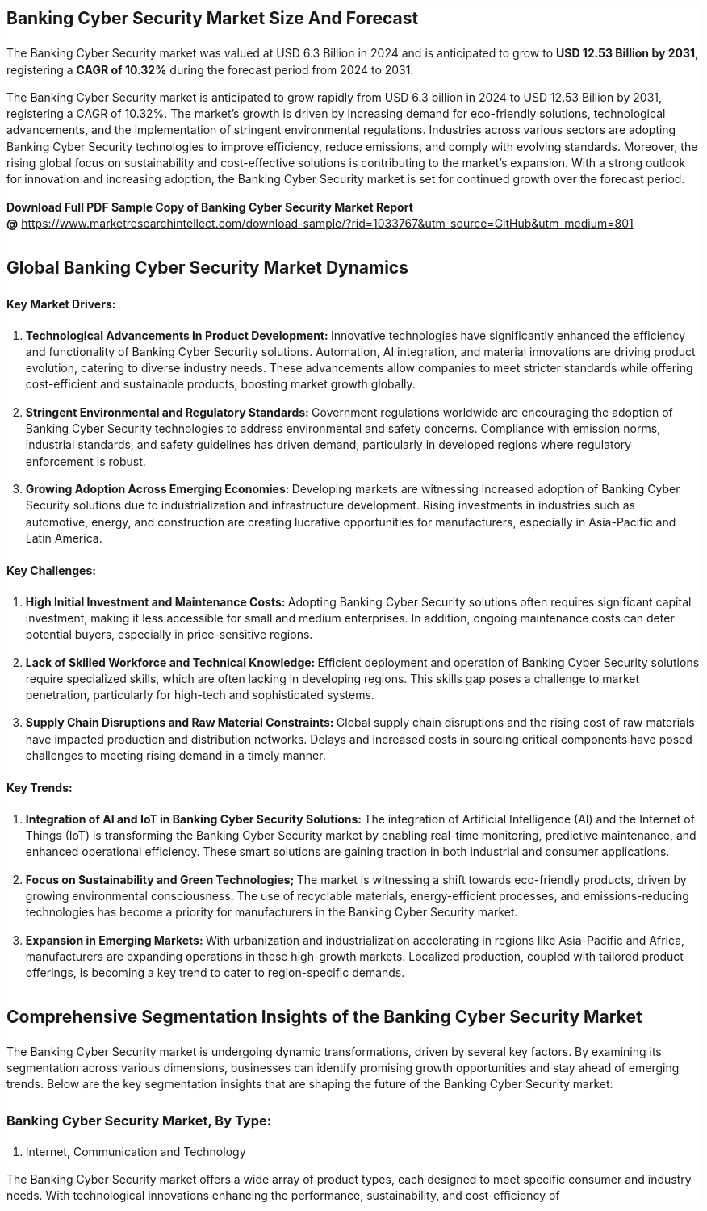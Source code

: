 <h2>Banking Cyber Security Market Size And Forecast</h2><p>The Banking Cyber Security market was valued at USD 6.3 Billion in 2024 and is anticipated to grow to <strong>USD 12.53 Billion by 2031</strong>, registering a <strong>CAGR of 10.32%</strong> during the forecast period from 2024 to 2031.</p><p>The Banking Cyber Security market is anticipated to grow rapidly from USD 6.3 billion in 2024 to USD 12.53 Billion by 2031, registering a CAGR of 10.32%. The market’s growth is driven by increasing demand for eco-friendly solutions, technological advancements, and the implementation of stringent environmental regulations. Industries across various sectors are adopting Banking Cyber Security technologies to improve efficiency, reduce emissions, and comply with evolving standards. Moreover, the rising global focus on sustainability and cost-effective solutions is contributing to the market’s expansion. With a strong outlook for innovation and increasing adoption, the Banking Cyber Security market is set for continued growth over the forecast period.</p><p><strong>Download Full PDF Sample Copy of Banking Cyber Security Market Report @</strong>&nbsp;<a href="https://www.marketresearchintellect.com/download-sample/?rid=1033767&amp;utm_source=GitHub&amp;utm_medium=801">https://www.marketresearchintellect.com/download-sample/?rid=1033767&amp;utm_source=GitHub&amp;utm_medium=801</a></p><h2>Global Banking Cyber Security Market Dynamics</h2><h4><strong>Key Market Drivers:</strong></h4><ol><li><p><strong>Technological Advancements in Product Development:&nbsp;</strong>Innovative technologies have significantly enhanced the efficiency and functionality of Banking Cyber Security solutions. Automation, AI integration, and material innovations are driving product evolution, catering to diverse industry needs. These advancements allow companies to meet stricter standards while offering cost-efficient and sustainable products, boosting market growth globally.</p></li><li><p><strong>Stringent Environmental and Regulatory Standards:&nbsp;</strong>Government regulations worldwide are encouraging the adoption of Banking Cyber Security technologies to address environmental and safety concerns. Compliance with emission norms, industrial standards, and safety guidelines has driven demand, particularly in developed regions where regulatory enforcement is robust.</p></li><li><p><strong>Growing Adoption Across Emerging Economies:&nbsp;</strong>Developing markets are witnessing increased adoption of Banking Cyber Security solutions due to industrialization and infrastructure development. Rising investments in industries such as automotive, energy, and construction are creating lucrative opportunities for manufacturers, especially in Asia-Pacific and Latin America.</p></li></ol><h4><strong>Key Challenges:</strong></h4><ol><li><p><strong>High Initial Investment and Maintenance Costs:&nbsp;</strong>Adopting Banking Cyber Security solutions often requires significant capital investment, making it less accessible for small and medium enterprises. In addition, ongoing maintenance costs can deter potential buyers, especially in price-sensitive regions.</p></li><li><p><strong>Lack of Skilled Workforce and Technical Knowledge:&nbsp;</strong>Efficient deployment and operation of Banking Cyber Security solutions require specialized skills, which are often lacking in developing regions. This skills gap poses a challenge to market penetration, particularly for high-tech and sophisticated systems.</p></li><li><p><strong>Supply Chain Disruptions and Raw Material Constraints:&nbsp;</strong>Global supply chain disruptions and the rising cost of raw materials have impacted production and distribution networks. Delays and increased costs in sourcing critical components have posed challenges to meeting rising demand in a timely manner.</p></li></ol><h4><strong>Key Trends:</strong></h4><ol><li><p><strong>Integration of AI and IoT in Banking Cyber Security Solutions:&nbsp;</strong>The integration of Artificial Intelligence (AI) and the Internet of Things (IoT) is transforming the Banking Cyber Security market by enabling real-time monitoring, predictive maintenance, and enhanced operational efficiency. These smart solutions are gaining traction in both industrial and consumer applications.</p></li><li><p><strong>Focus on Sustainability and Green Technologies;&nbsp;</strong>The market is witnessing a shift towards eco-friendly products, driven by growing environmental consciousness. The use of recyclable materials, energy-efficient processes, and emissions-reducing technologies has become a priority for manufacturers in the Banking Cyber Security market.</p></li><li><p><strong>Expansion in Emerging Markets:&nbsp;</strong>With urbanization and industrialization accelerating in regions like Asia-Pacific and Africa, manufacturers are expanding operations in these high-growth markets. Localized production, coupled with tailored product offerings, is becoming a key trend to cater to region-specific demands.</p></li></ol><div class="article-main__content" data-test-id="publishing-text-block"><h2>Comprehensive Segmentation Insights of the Banking Cyber Security Market</h2><p>The Banking Cyber Security market is undergoing dynamic transformations, driven by several key factors. By examining its segmentation across various dimensions, businesses can identify promising growth opportunities and stay ahead of emerging trends. Below are the key segmentation insights that are shaping the future of the Banking Cyber Security market:</p><h3><strong>Banking Cyber Security Market, By Type:<br /></strong></h3><ol><li>Internet, Communication and Technology</li></ol><p>The Banking Cyber Security market offers a wide array of product types, each designed to meet specific consumer and industry needs. With technological innovations enhancing the performance, sustainability, and cost-efficiency of